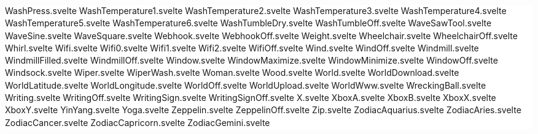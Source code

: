 WashPress.svelte
WashTemperature1.svelte
WashTemperature2.svelte
WashTemperature3.svelte
WashTemperature4.svelte
WashTemperature5.svelte
WashTemperature6.svelte
WashTumbleDry.svelte
WashTumbleOff.svelte
WaveSawTool.svelte
WaveSine.svelte
WaveSquare.svelte
Webhook.svelte
WebhookOff.svelte
Weight.svelte
Wheelchair.svelte
WheelchairOff.svelte
Whirl.svelte
Wifi.svelte
Wifi0.svelte
Wifi1.svelte
Wifi2.svelte
WifiOff.svelte
Wind.svelte
WindOff.svelte
Windmill.svelte
WindmillFilled.svelte
WindmillOff.svelte
Window.svelte
WindowMaximize.svelte
WindowMinimize.svelte
WindowOff.svelte
Windsock.svelte
Wiper.svelte
WiperWash.svelte
Woman.svelte
Wood.svelte
World.svelte
WorldDownload.svelte
WorldLatitude.svelte
WorldLongitude.svelte
WorldOff.svelte
WorldUpload.svelte
WorldWww.svelte
WreckingBall.svelte
Writing.svelte
WritingOff.svelte
WritingSign.svelte
WritingSignOff.svelte
X.svelte
XboxA.svelte
XboxB.svelte
XboxX.svelte
XboxY.svelte
YinYang.svelte
Yoga.svelte
Zeppelin.svelte
ZeppelinOff.svelte
Zip.svelte
ZodiacAquarius.svelte
ZodiacAries.svelte
ZodiacCancer.svelte
ZodiacCapricorn.svelte
ZodiacGemini.svelte